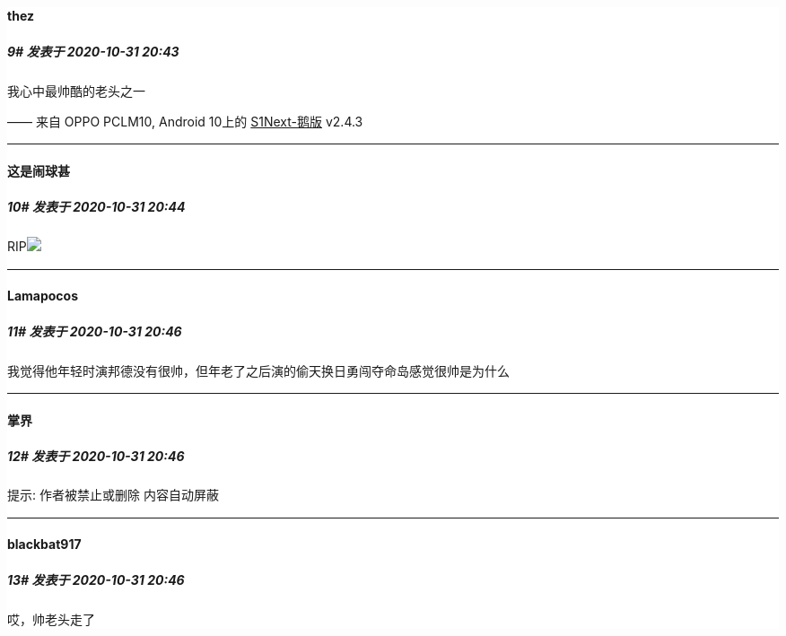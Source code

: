 ####  thez  
##### 9#       发表于 2020-10-31 20:43




我心中最帅酷的老头之一

—— 来自 OPPO PCLM10, Android 10上的 [S1Next-鹅版](https://github.com/ykrank/S1-Next/releases) v2.4.3







*****

####  这是闹球甚  
##### 10#       发表于 2020-10-31 20:44




RIP<img src="https://static.saraba1st.com/image/smiley/face2017/235.png" referrerpolicy="no-referrer">







*****

####  Lamapocos  
##### 11#       发表于 2020-10-31 20:46




我觉得他年轻时演邦德没有很帅，但年老了之后演的偷天换日勇闯夺命岛感觉很帅是为什么







*****

####  掌界  
##### 12#       发表于 2020-10-31 20:46

提示: 作者被禁止或删除 内容自动屏蔽



*****

####  blackbat917  
##### 13#       发表于 2020-10-31 20:46




哎，帅老头走了
